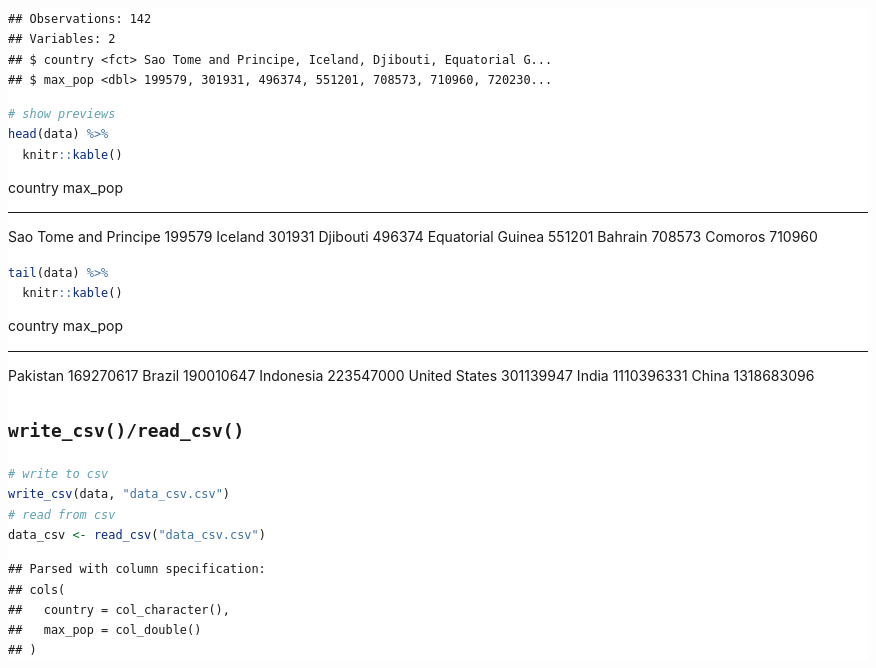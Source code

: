 ```
## Observations: 142
## Variables: 2
## $ country <fct> Sao Tome and Principe, Iceland, Djibouti, Equatorial G...
## $ max_pop <dbl> 199579, 301931, 496374, 551201, 708573, 710960, 720230...
```

```r
# show previews
head(data) %>% 
  knitr::kable()
```



country                  max_pop
----------------------  --------
Sao Tome and Principe     199579
Iceland                   301931
Djibouti                  496374
Equatorial Guinea         551201
Bahrain                   708573
Comoros                   710960

```r
tail(data) %>% 
  knitr::kable()
```



country             max_pop
--------------  -----------
Pakistan          169270617
Brazil            190010647
Indonesia         223547000
United States     301139947
India            1110396331
China            1318683096

## `write_csv()/read_csv()`


```r
# write to csv
write_csv(data, "data_csv.csv")
# read from csv
data_csv <- read_csv("data_csv.csv")
```

```
## Parsed with column specification:
## cols(
##   country = col_character(),
##   max_pop = col_double()
## )
```
